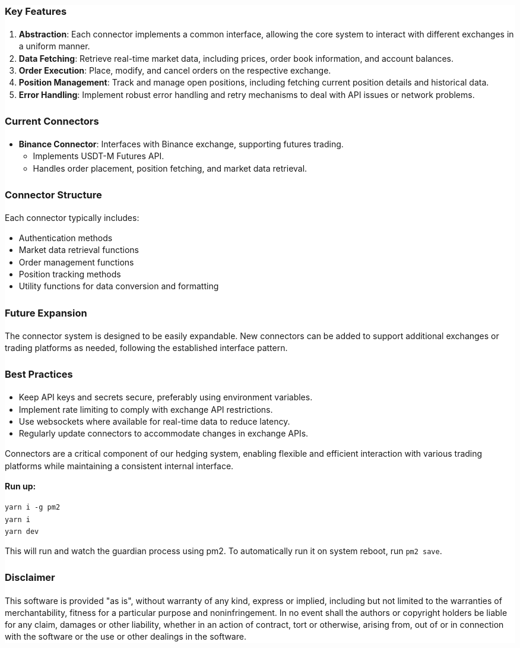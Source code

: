 ### Key Features
1. **Abstraction**: Each connector implements a common interface, allowing the core system to interact with different exchanges in a uniform manner.
2. **Data Fetching**: Retrieve real-time market data, including prices, order book information, and account balances.
3. **Order Execution**: Place, modify, and cancel orders on the respective exchange.
4. **Position Management**: Track and manage open positions, including fetching current position details and historical data.
5. **Error Handling**: Implement robust error handling and retry mechanisms to deal with API issues or network problems.

### Current Connectors
- **Binance Connector**: Interfaces with Binance exchange, supporting futures trading.
  - Implements USDT-M Futures API.
  - Handles order placement, position fetching, and market data retrieval.

### Connector Structure
Each connector typically includes:
- Authentication methods
- Market data retrieval functions
- Order management functions
- Position tracking methods
- Utility functions for data conversion and formatting

### Future Expansion
The connector system is designed to be easily expandable. New connectors can be added to support additional exchanges or trading platforms as needed, following the established interface pattern.

### Best Practices
- Keep API keys and secrets secure, preferably using environment variables.
- Implement rate limiting to comply with exchange API restrictions.
- Use websockets where available for real-time data to reduce latency.
- Regularly update connectors to accommodate changes in exchange APIs.

Connectors are a critical component of our hedging system, enabling flexible and efficient interaction with various trading platforms while maintaining a consistent internal interface.

**Run up:**
```
yarn i -g pm2
yarn i
yarn dev
```

This will run and watch the guardian process using pm2. To automatically run it on system reboot, run `pm2 save`.


### Disclaimer

This software is provided "as is", without warranty of any kind, express or implied, including but not limited to the warranties of merchantability, fitness for a particular purpose and noninfringement. In no event shall the authors or copyright holders be liable for any claim, damages or other liability, whether in an action of contract, tort or otherwise, arising from, out of or in connection with the software or the use or other dealings in the software.

